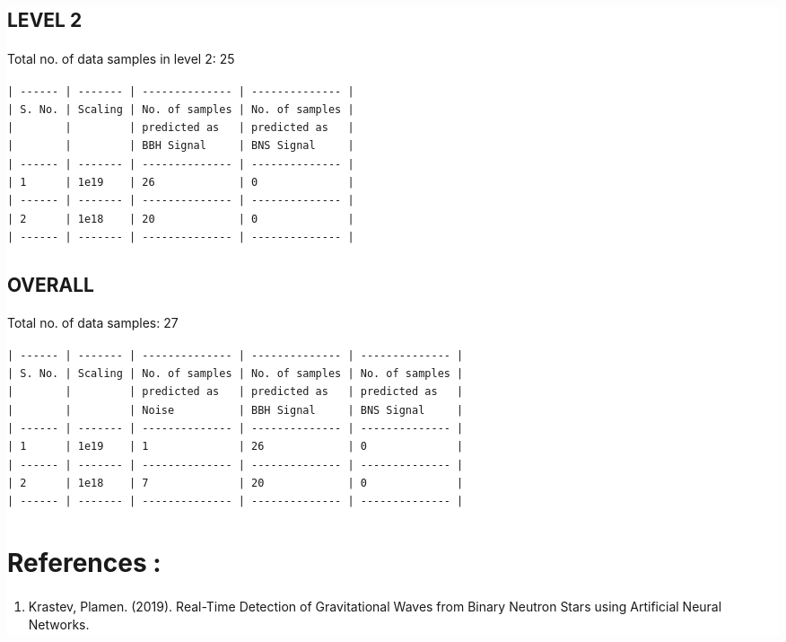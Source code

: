 ## LEVEL 2

Total no. of data samples in level 2:        25

```
| ------ | ------- | -------------- | -------------- |
| S. No. | Scaling | No. of samples | No. of samples |
|        |         | predicted as   | predicted as   |
|        |         | BBH Signal     | BNS Signal     |
| ------ | ------- | -------------- | -------------- |
| 1      | 1e19    | 26             | 0              |
| ------ | ------- | -------------- | -------------- |
| 2      | 1e18    | 20             | 0              |
| ------ | ------- | -------------- | -------------- |
```

## OVERALL

Total no. of data samples: 27

```
| ------ | ------- | -------------- | -------------- | -------------- |
| S. No. | Scaling | No. of samples | No. of samples | No. of samples |
|        |         | predicted as   | predicted as   | predicted as   |
|        |         | Noise          | BBH Signal     | BNS Signal     |
| ------ | ------- | -------------- | -------------- | -------------- |
| 1      | 1e19    | 1              | 26             | 0              |
| ------ | ------- | -------------- | -------------- | -------------- |
| 2      | 1e18    | 7              | 20             | 0              |
| ------ | ------- | -------------- | -------------- | -------------- |
```


# References :
1. Krastev, Plamen. (2019). Real-Time Detection of Gravitational Waves from Binary Neutron Stars using Artificial Neural Networks.




